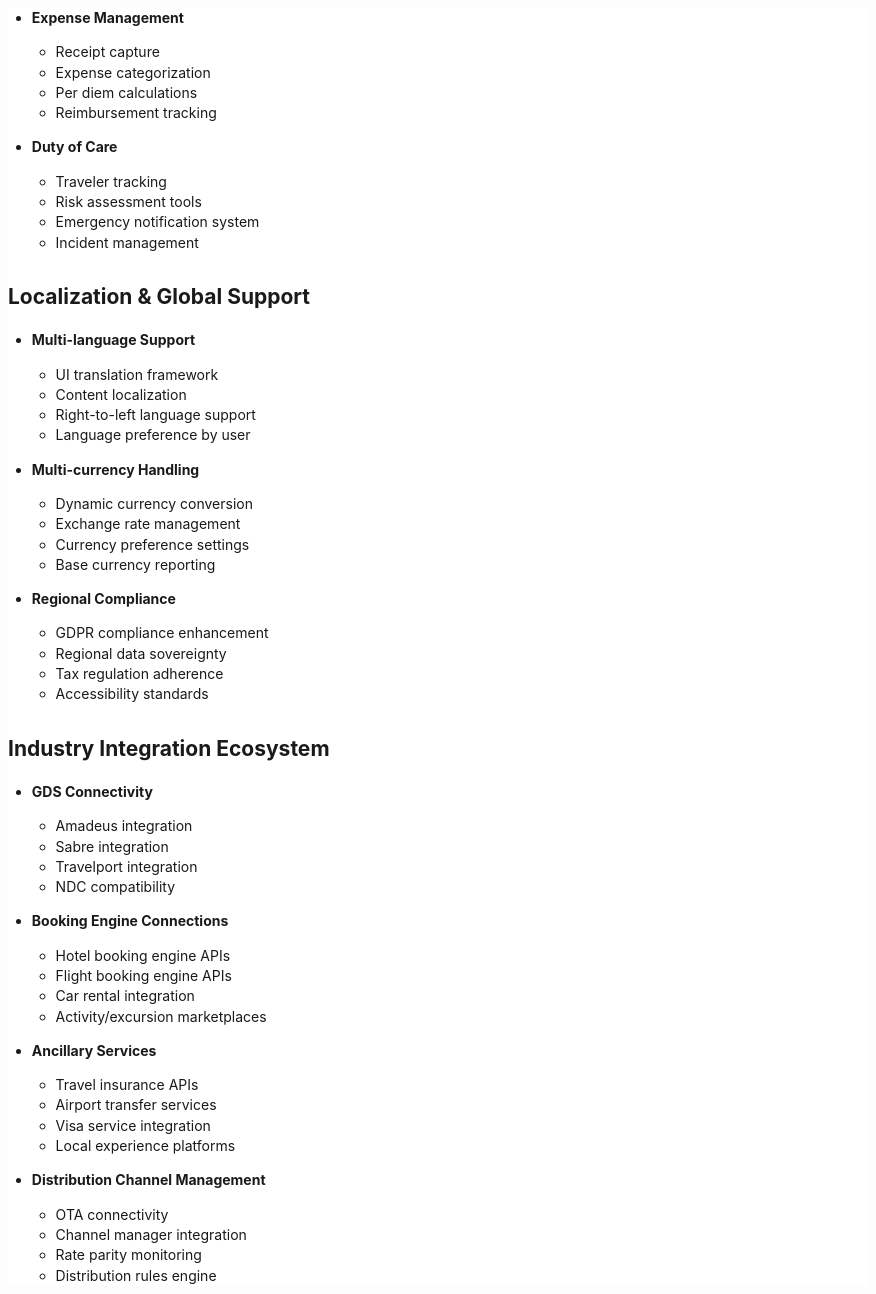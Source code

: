 - **Expense Management**
  - Receipt capture
  - Expense categorization
  - Per diem calculations
  - Reimbursement tracking

- **Duty of Care**
  - Traveler tracking
  - Risk assessment tools
  - Emergency notification system
  - Incident management

## Localization & Global Support

- **Multi-language Support**
  - UI translation framework
  - Content localization
  - Right-to-left language support
  - Language preference by user

- **Multi-currency Handling**
  - Dynamic currency conversion
  - Exchange rate management
  - Currency preference settings
  - Base currency reporting

- **Regional Compliance**
  - GDPR compliance enhancement
  - Regional data sovereignty
  - Tax regulation adherence
  - Accessibility standards

## Industry Integration Ecosystem

- **GDS Connectivity**
  - Amadeus integration
  - Sabre integration
  - Travelport integration
  - NDC compatibility

- **Booking Engine Connections**
  - Hotel booking engine APIs
  - Flight booking engine APIs
  - Car rental integration
  - Activity/excursion marketplaces

- **Ancillary Services**
  - Travel insurance APIs
  - Airport transfer services
  - Visa service integration
  - Local experience platforms

- **Distribution Channel Management**
  - OTA connectivity
  - Channel manager integration
  - Rate parity monitoring
  - Distribution rules engine
